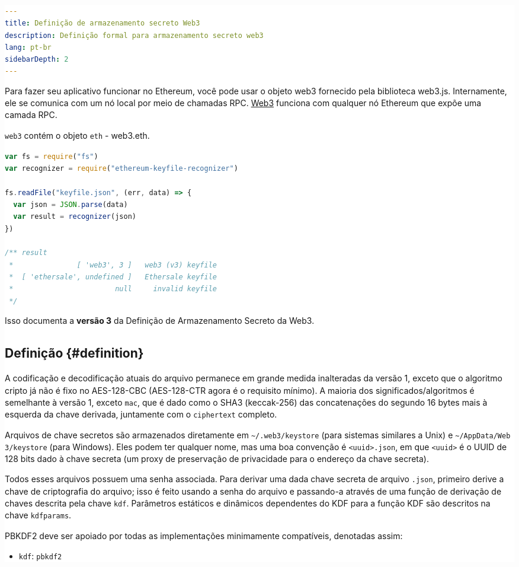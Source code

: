 ```yaml
---
title: Definição de armazenamento secreto Web3
description: Definição formal para armazenamento secreto web3
lang: pt-br
sidebarDepth: 2
---
```


Para fazer seu aplicativo funcionar no Ethereum, você pode usar o objeto web3 fornecido pela biblioteca web3.js. Internamente, ele se comunica com um nó local por meio de chamadas RPC. [Web3](https://github.com/ethereum/web3.js/) funciona com qualquer nó Ethereum que expõe uma camada RPC.

`web3` contém o objeto `eth` - web3.eth.

```js
var fs = require("fs")
var recognizer = require("ethereum-keyfile-recognizer")

fs.readFile("keyfile.json", (err, data) => {
  var json = JSON.parse(data)
  var result = recognizer(json)
})

/** result
 *               [ 'web3', 3 ]   web3 (v3) keyfile
 *  [ 'ethersale', undefined ]   Ethersale keyfile
 *                        null     invalid keyfile
 */
```

Isso documenta a **versão 3** da Definição de Armazenamento Secreto da Web3.

## Definição {#definition}

A codificação e decodificação atuais do arquivo permanece em grande medida inalteradas da versão 1, exceto que o algoritmo cripto já não é fixo no AES-128-CBC (AES-128-CTR agora é o requisito mínimo). A maioria dos significados/algoritmos é semelhante à versão 1, exceto `mac`, que é dado como o SHA3 (keccak-256) das concatenações do segundo 16 bytes mais à esquerda da chave derivada, juntamente com o `ciphertext` completo.

Arquivos de chave secretos são armazenados diretamente em `~/.web3/keystore` (para sistemas similares a Unix) e `~/AppData/Web3/keystore` (para Windows). Eles podem ter qualquer nome, mas uma boa convenção é `<uuid>.json`, em que `<uuid>` é o UUID de 128 bits dado à chave secreta (um proxy de preservação de privacidade para o endereço da chave secreta).

Todos esses arquivos possuem uma senha associada. Para derivar uma dada chave secreta de arquivo `.json`, primeiro derive a chave de criptografia do arquivo; isso é feito usando a senha do arquivo e passando-a através de uma função de derivação de chaves descrita pela chave `kdf`. Parâmetros estáticos e dinâmicos dependentes do KDF para a função KDF são descritos na chave `kdfparams`.

PBKDF2 deve ser apoiado por todas as implementações minimamente compatíveis, denotadas assim:

- `kdf`: `pbkdf2`
